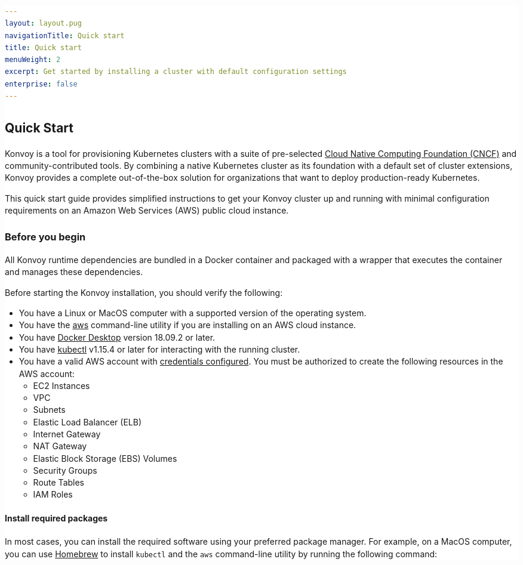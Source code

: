 ```yaml
---
layout: layout.pug
navigationTitle: Quick start
title: Quick start
menuWeight: 2
excerpt: Get started by installing a cluster with default configuration settings
enterprise: false
---
```


## Quick Start

Konvoy is a tool for provisioning Kubernetes clusters with a suite of pre-selected [Cloud Native Computing Foundation (CNCF)][cncf] and community-contributed tools.
By combining a native Kubernetes cluster as its foundation with a default set of cluster extensions,
Konvoy provides a complete out-of-the-box solution for organizations that want to deploy production-ready
Kubernetes.

This quick start guide provides simplified instructions to get your Konvoy cluster up and running with minimal configuration requirements on an Amazon Web Services (AWS) public cloud instance.

### Before you begin

All Konvoy runtime dependencies are bundled in a Docker container and packaged with a wrapper that executes the container and manages these dependencies.

Before starting the Konvoy installation, you should verify the following:

-   You have a Linux or MacOS computer with a supported version of the operating system.
-   You have the [aws][install_aws] command-line utility if you are installing on an AWS cloud instance.
-   You have [Docker Desktop][install_docker] version 18.09.2 or later.
-   You have [kubectl][install_kubectl] v1.15.4 or later for interacting with the running cluster.
-   You have a valid AWS account with [credentials configured][aws_credentials].
    You must be authorized to create the following resources in the AWS account:
    - EC2 Instances
    - VPC
    - Subnets
    - Elastic Load Balancer (ELB)
    - Internet Gateway
    - NAT Gateway
    - Elastic Block Storage (EBS) Volumes
    - Security Groups
    - Route Tables
    - IAM Roles

#### Install required packages

In most cases, you can install the required software using your preferred package manager.
For example, on a MacOS computer, you can use [Homebrew][brew] to install `kubectl` and the `aws` command-line utility by running the following command:


[cncf]: https://www.cncf.io
[install_docker]: https://www.docker.com/products/docker-desktop
[install_kubectl]: https://kubernetes.io/docs/tasks/tools/install-kubectl/
[aws_credentials]: https://docs.aws.amazon.com/cli/latest/userguide/cli-configure-profiles.html
[install_aws]: https://docs.aws.amazon.com/cli/latest/userguide/cli-chap-install.html
[calico]: https://www.projectcalico.org/
[coredns]: https://coredns.io/
[aws_ebs_csi]: https://github.com/kubernetes-sigs/aws-ebs-csi-driver
[elasticsearch]: https://www.elastic.co/products/elastic-stack
[elasticsearch_exporter]: https://www.elastic.co/guide/en/elasticsearch/reference/7.2/es-monitoring-exporters.html
[helm]: https://helm.sh/
[kibana]: https://www.elastic.co/products/kibana
[fluentbit]: https://fluentbit.io/
[prometheus_operator]: https://prometheus.io/
[grafana]: https://grafana.com/
[prometheus_adapter]: https://github.com/DirectXMan12/k8s-prometheus-adapter
[traefik]: https://traefik.io/
[osi]: https://en.wikipedia.org/wiki/OSI_model
[kubernetes_dashboard]: https://kubernetes.io/docs/tasks/access-application-cluster/web-ui-dashboard/
[velero]: https://velero.io/
[dex]: https://github.com/dexidp/dex
[dex_k8s_authenticator]: https://github.com/mintel/dex-k8s-authenticator
[traefik_foward_auth]: https://github.com/thomseddon/traefik-forward-auth
[brew]: https://brew.sh/